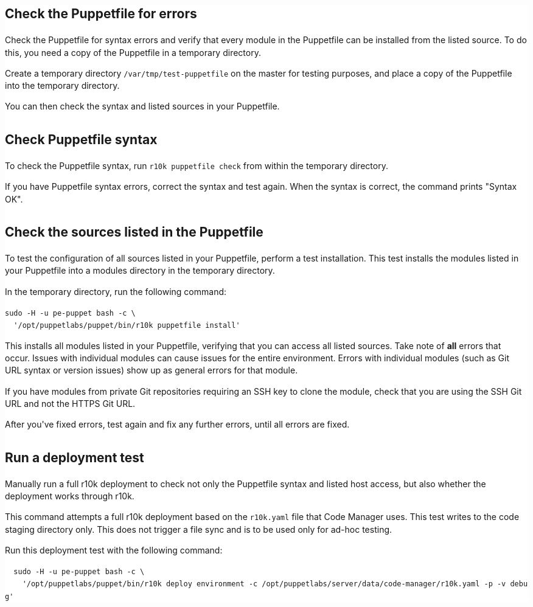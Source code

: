 ## Check the Puppetfile for errors

Check the Puppetfile for syntax errors and verify that every module in the Puppetfile can be installed from the listed source. To do this, you need a copy of the Puppetfile in a temporary directory.

Create a temporary directory `/var/tmp/test-puppetfile` on the master for testing purposes, and place a copy of the Puppetfile into the temporary directory.

You can then check the syntax and listed sources in your Puppetfile.

## Check Puppetfile syntax

To check the Puppetfile syntax, run `r10k puppetfile check` from within the temporary directory.

If you have Puppetfile syntax errors, correct the syntax and test again. When the syntax is correct, the command prints "Syntax OK".

## Check the sources listed in the Puppetfile

To test the configuration of all sources listed in your Puppetfile, perform a test installation. This test installs the modules listed in your Puppetfile into a modules directory in the temporary directory.

In the temporary directory, run the following command:

```shell
sudo -H -u pe-puppet bash -c \
  '/opt/puppetlabs/puppet/bin/r10k puppetfile install'
```

This installs all modules listed in your Puppetfile, verifying that you can access all listed sources. Take note of **all** errors that occur. Issues with individual modules can cause issues for the entire environment. Errors with individual modules \(such as Git URL syntax or version issues\) show up as general errors for that module.

If you have modules from private Git repositories requiring an SSH key to clone the module, check that you are using the SSH Git URL and not the HTTPS Git URL.

After you've fixed errors, test again and fix any further errors, until all errors are fixed.

## Run a deployment test

Manually run a full r10k deployment to check not only the Puppetfile syntax and listed host access, but also whether the deployment works through r10k.

This command attempts a full r10k deployment based on the `r10k.yaml` file that Code Manager uses. This test writes to the code staging directory only. This does not trigger a file sync and is to be used only for ad-hoc testing.

Run this deployment test with the following command:

```shell
  sudo -H -u pe-puppet bash -c \
    '/opt/puppetlabs/puppet/bin/r10k deploy environment -c /opt/puppetlabs/server/data/code-manager/r10k.yaml -p -v debug'
```
